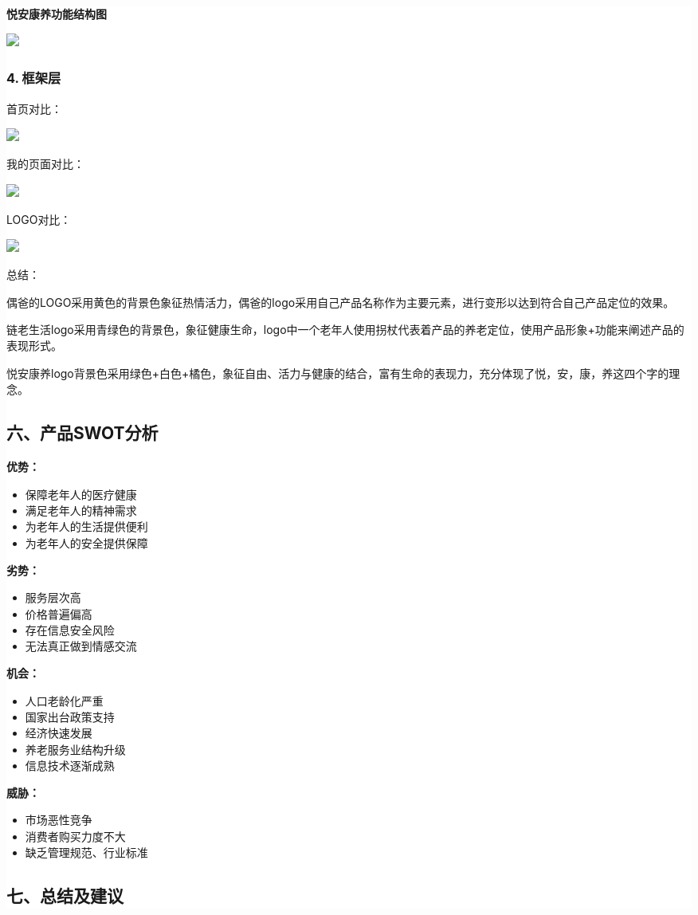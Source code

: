**悦安康养功能结构图**

![](https://image.yunyingpai.com/wp/2022/08/WNJiB0Ox8CYrHhyRHFPa.jpg)

### 4\. 框架层

首页对比：

![](https://image.yunyingpai.com/wp/2022/08/xD2K8fe3YdHtPbGhAp8P.png)

我的页面对比：

![](https://image.yunyingpai.com/wp/2022/08/RD0SVUrT7GGPtixCEaZf.jpg)

LOGO对比：

![](https://image.yunyingpai.com/wp/2022/08/0YV4jEVMSlEwWgTtShpU.jpg)

总结：

偶爸的LOGO采用黄色的背景色象征热情活力，偶爸的logo采用自己产品名称作为主要元素，进行变形以达到符合自己产品定位的效果。

链老生活logo采用青绿色的背景色，象征健康生命，logo中一个老年人使用拐杖代表着产品的养老定位，使用产品形象+功能来阐述产品的表现形式。

悦安康养logo背景色采用绿色+白色+橘色，象征自由、活力与健康的结合，富有生命的表现力，充分体现了悦，安，康，养这四个字的理念。

## 六、产品SWOT分析

**优势：**

*   保障老年人的医疗健康
*   满足老年人的精神需求
*   为老年人的生活提供便利
*   为老年人的安全提供保障

**劣势：**

*   服务层次高
*   价格普遍偏高
*   存在信息安全风险
*   无法真正做到情感交流

**机会：**

*   人口老龄化严重
*   国家出台政策支持
*   经济快速发展
*   养老服务业结构升级
*   信息技术逐渐成熟

**威胁：**

*   市场恶性竞争
*   消费者购买力度不大
*   缺乏管理规范、行业标准

## 七、总结及建议
